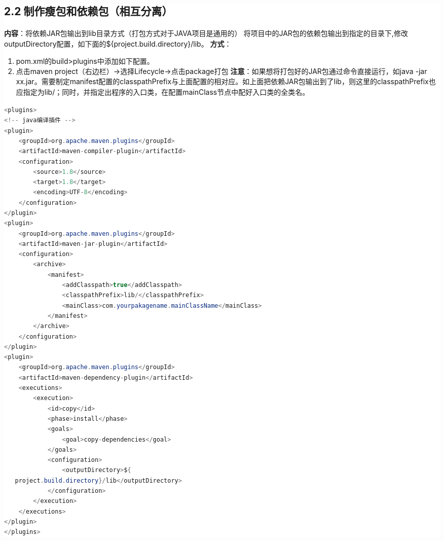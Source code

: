 ## 2.2 制作瘦包和依赖包（相互分离）

**内容**：将依赖JAR包输出到lib目录方式（打包方式对于JAVA项目是通用的） 将项目中的JAR包的依赖包输出到指定的目录下,修改outputDirectory配置，如下面的${project.build.directory}/lib。 **方式**：

1. pom.xml的build&gt;plugins中添加如下配置。 
2. 点击maven project（右边栏）-&gt;选择Lifecycle-&gt;点击package打包 **注意**：如果想将打包好的JAR包通过命令直接运行，如java -jar xx.jar。需要制定manifest配置的classpathPrefix与上面配置的相对应。如上面把依赖JAR包输出到了lib，则这里的classpathPrefix也应指定为lib/；同时，并指定出程序的入口类，在配置mainClass节点中配好入口类的全类名。

```java
<plugins>
<!-- java编译插件 -->
<plugin>
	<groupId>org.apache.maven.plugins</groupId>
	<artifactId>maven-compiler-plugin</artifactId>
	<configuration>
		<source>1.8</source>
		<target>1.8</target>
		<encoding>UTF-8</encoding>
	</configuration>
</plugin>
<plugin>
	<groupId>org.apache.maven.plugins</groupId>
	<artifactId>maven-jar-plugin</artifactId>
	<configuration>
		<archive>
			<manifest>
				<addClasspath>true</addClasspath>
				<classpathPrefix>lib/</classpathPrefix>
				<mainClass>com.yourpakagename.mainClassName</mainClass>
			</manifest>
		</archive>
	</configuration>
</plugin>
<plugin>
	<groupId>org.apache.maven.plugins</groupId>
	<artifactId>maven-dependency-plugin</artifactId>
	<executions>
		<execution>
			<id>copy</id>
			<phase>install</phase>
			<goals>
				<goal>copy-dependencies</goal>
			</goals>
			<configuration>
				<outputDirectory>${
   project.build.directory}/lib</outputDirectory>
			</configuration>
		</execution>
	</executions>
</plugin>
</plugins>
```
